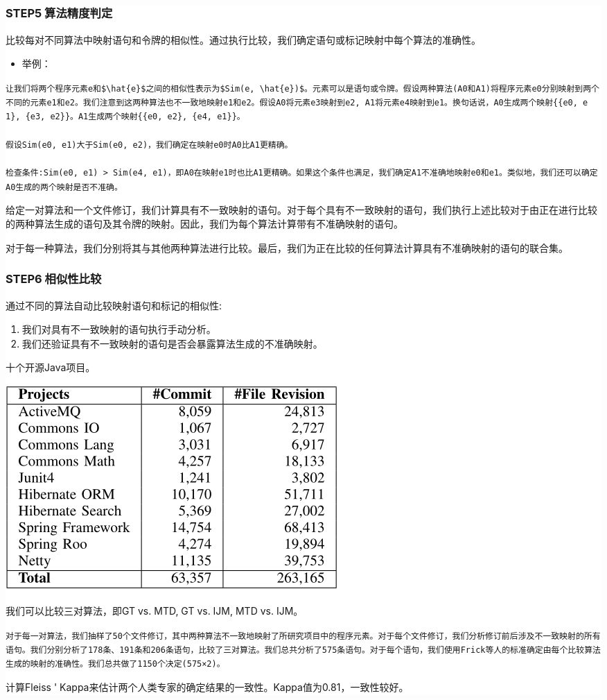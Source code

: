 ### STEP5 算法精度判定

比较每对不同算法中映射语句和令牌的相似性。通过执行比较，我们确定语句或标记映射中每个算法的准确性。

- 举例：

```text
让我们将两个程序元素e和$\hat{e}$之间的相似性表示为$Sim(e, \hat{e})$。元素可以是语句或令牌。假设两种算法(A0和A1)将程序元素e0分别映射到两个不同的元素e1和e2。我们注意到这两种算法也不一致地映射e1和e2。假设A0将元素e3映射到e2, A1将元素e4映射到e1。换句话说，A0生成两个映射{{e0, e1}, {e3, e2}}。A1生成两个映射{{e0, e2}, {e4, e1}}。

假设Sim(e0, e1)大于Sim(e0, e2)，我们确定在映射e0时A0比A1更精确。

检查条件:Sim(e0, e1) > Sim(e4, e1)，即A0在映射e1时也比A1更精确。如果这个条件也满足，我们确定A1不准确地映射e0和e1。类似地，我们还可以确定A0生成的两个映射是否不准确。
```

给定一对算法和一个文件修订，我们计算具有不一致映射的语句。对于每个具有不一致映射的语句，我们执行上述比较对于由正在进行比较的两种算法生成的语句及其令牌的映射。因此，我们为每个算法计算带有不准确映射的语句。

对于每一种算法，我们分别将其与其他两种算法进行比较。最后，我们为正在比较的任何算法计算具有不准确映射的语句的联合集。

### STEP6 相似性比较

通过不同的算法自动比较映射语句和标记的相似性:

1. 我们对具有不一致映射的语句执行手动分析。
2. 我们还验证具有不一致映射的语句是否会暴露算法生成的不准确映射。

十个开源Java项目。

![图 2](../images2/935569704da96282a60f3b5ae0ca425c5da39a387bf458a7aed19d2c975515da.png)  

我们可以比较三对算法，即GT vs. MTD, GT vs. IJM, MTD vs. IJM。

```text
对于每一对算法，我们抽样了50个文件修订，其中两种算法不一致地映射了所研究项目中的程序元素。对于每个文件修订，我们分析修订前后涉及不一致映射的所有语句。我们分别分析了178条、191条和206条语句，比较了三对算法。我们总共分析了575条语句。对于每个语句，我们使用Frick等人的标准确定由每个比较算法生成的映射的准确性。我们总共做了1150个决定(575×2)。
```

计算Fleiss ' Kappa来估计两个人类专家的确定结果的一致性。Kappa值为0.81，一致性较好。
